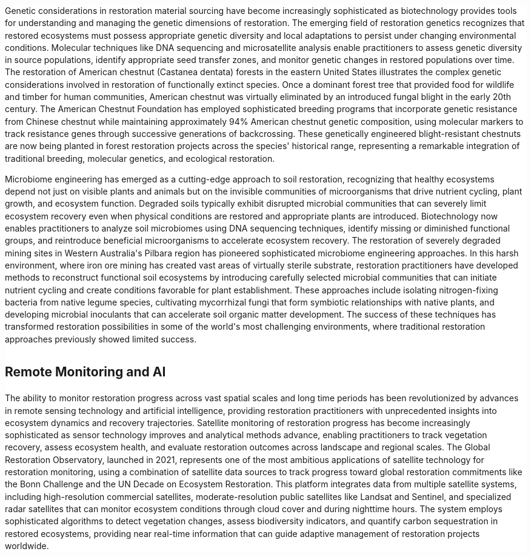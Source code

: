 Genetic considerations in restoration material sourcing have become increasingly sophisticated as biotechnology provides tools for understanding and managing the genetic dimensions of restoration. The emerging field of restoration genetics recognizes that restored ecosystems must possess appropriate genetic diversity and local adaptations to persist under changing environmental conditions. Molecular techniques like DNA sequencing and microsatellite analysis enable practitioners to assess genetic diversity in source populations, identify appropriate seed transfer zones, and monitor genetic changes in restored populations over time. The restoration of American chestnut (Castanea dentata) forests in the eastern United States illustrates the complex genetic considerations involved in restoration of functionally extinct species. Once a dominant forest tree that provided food for wildlife and timber for human communities, American chestnut was virtually eliminated by an introduced fungal blight in the early 20th century. The American Chestnut Foundation has employed sophisticated breeding programs that incorporate genetic resistance from Chinese chestnut while maintaining approximately 94% American chestnut genetic composition, using molecular markers to track resistance genes through successive generations of backcrossing. These genetically engineered blight-resistant chestnuts are now being planted in forest restoration projects across the species' historical range, representing a remarkable integration of traditional breeding, molecular genetics, and ecological restoration.

Microbiome engineering has emerged as a cutting-edge approach to soil restoration, recognizing that healthy ecosystems depend not just on visible plants and animals but on the invisible communities of microorganisms that drive nutrient cycling, plant growth, and ecosystem function. Degraded soils typically exhibit disrupted microbial communities that can severely limit ecosystem recovery even when physical conditions are restored and appropriate plants are introduced. Biotechnology now enables practitioners to analyze soil microbiomes using DNA sequencing techniques, identify missing or diminished functional groups, and reintroduce beneficial microorganisms to accelerate ecosystem recovery. The restoration of severely degraded mining sites in Western Australia's Pilbara region has pioneered sophisticated microbiome engineering approaches. In this harsh environment, where iron ore mining has created vast areas of virtually sterile substrate, restoration practitioners have developed methods to reconstruct functional soil ecosystems by introducing carefully selected microbial communities that can initiate nutrient cycling and create conditions favorable for plant establishment. These approaches include isolating nitrogen-fixing bacteria from native legume species, cultivating mycorrhizal fungi that form symbiotic relationships with native plants, and developing microbial inoculants that can accelerate soil organic matter development. The success of these techniques has transformed restoration possibilities in some of the world's most challenging environments, where traditional restoration approaches previously showed limited success.

## Remote Monitoring and AI

The ability to monitor restoration progress across vast spatial scales and long time periods has been revolutionized by advances in remote sensing technology and artificial intelligence, providing restoration practitioners with unprecedented insights into ecosystem dynamics and recovery trajectories. Satellite monitoring of restoration progress has become increasingly sophisticated as sensor technology improves and analytical methods advance, enabling practitioners to track vegetation recovery, assess ecosystem health, and evaluate restoration outcomes across landscape and regional scales. The Global Restoration Observatory, launched in 2021, represents one of the most ambitious applications of satellite technology for restoration monitoring, using a combination of satellite data sources to track progress toward global restoration commitments like the Bonn Challenge and the UN Decade on Ecosystem Restoration. This platform integrates data from multiple satellite systems, including high-resolution commercial satellites, moderate-resolution public satellites like Landsat and Sentinel, and specialized radar satellites that can monitor ecosystem conditions through cloud cover and during nighttime hours. The system employs sophisticated algorithms to detect vegetation changes, assess biodiversity indicators, and quantify carbon sequestration in restored ecosystems, providing near real-time information that can guide adaptive management of restoration projects worldwide.
